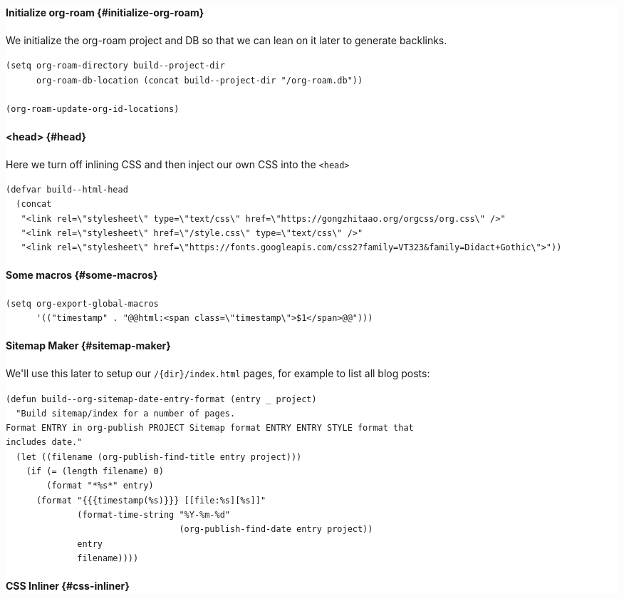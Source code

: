 
#### Initialize org-roam {#initialize-org-roam}

We initialize the org-roam project and DB so that we can lean on it later to
generate backlinks.

```elisp
(setq org-roam-directory build--project-dir
      org-roam-db-location (concat build--project-dir "/org-roam.db"))

(org-roam-update-org-id-locations)
```


#### &lt;head&gt; {#head}

Here we turn off inlining CSS and then inject our own CSS into the `<head>`

```elisp
(defvar build--html-head
  (concat
   "<link rel=\"stylesheet\" type=\"text/css\" href=\"https://gongzhitaao.org/orgcss/org.css\" />"
   "<link rel=\"stylesheet\" href=\"/style.css\" type=\"text/css\" />"
   "<link rel=\"stylesheet\" href=\"https://fonts.googleapis.com/css2?family=VT323&family=Didact+Gothic\">"))
```


#### Some macros {#some-macros}

```elisp
(setq org-export-global-macros
      '(("timestamp" . "@@html:<span class=\"timestamp\">$1</span>@@")))
```


#### Sitemap Maker {#sitemap-maker}

We'll use this later to setup our `/{dir}/index.html` pages, for example to list
all blog posts:

```elisp
(defun build--org-sitemap-date-entry-format (entry _ project)
  "Build sitemap/index for a number of pages.
Format ENTRY in org-publish PROJECT Sitemap format ENTRY ENTRY STYLE format that
includes date."
  (let ((filename (org-publish-find-title entry project)))
    (if (= (length filename) 0)
        (format "*%s*" entry)
      (format "{{{timestamp(%s)}}} [[file:%s][%s]]"
              (format-time-string "%Y-%m-%d"
                                  (org-publish-find-date entry project))
              entry
              filename))))
```


#### CSS Inliner {#css-inliner}
